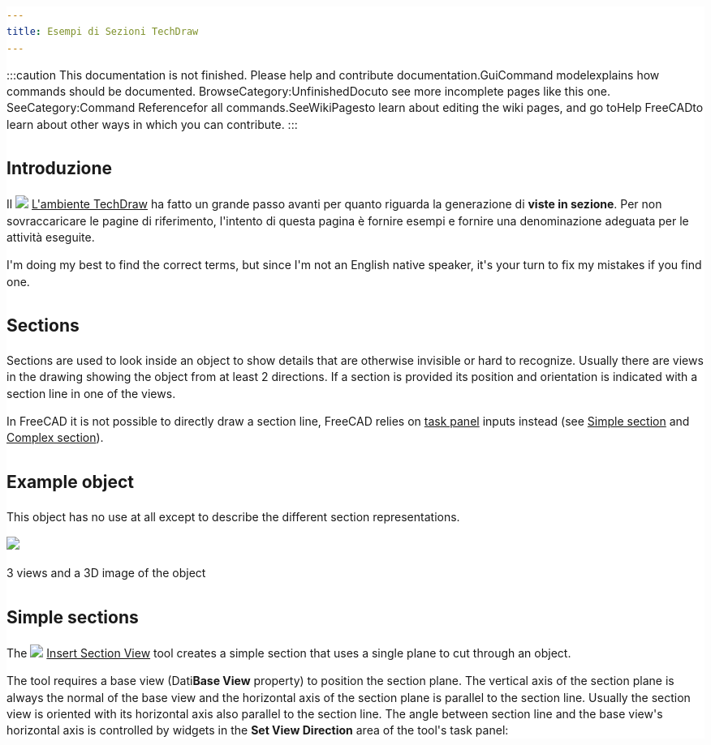 ```yaml
---
title: Esempi di Sezioni TechDraw
---
```


:::caution
This documentation is not finished. Please help and contribute documentation.GuiCommand modelexplains how commands should be documented. BrowseCategory:UnfinishedDocuto see more incomplete pages like this one. SeeCategory:Command Referencefor all commands.SeeWikiPagesto learn about editing the wiki pages, and go toHelp FreeCADto learn about other ways in which you can contribute.
:::

## Introduzione

Il ![](/images/Workbench_TechDraw.svg) [L'ambiente TechDraw](/TechDraw_Workbench "TechDraw Workbench") ha fatto un grande passo avanti per quanto riguarda la generazione di **viste in sezione**. Per non sovraccaricare le pagine di riferimento, l'intento di questa pagina è fornire esempi e fornire una denominazione adeguata per le attività eseguite.

I'm doing my best to find the correct terms, but since I'm not an English native speaker, it's your turn to fix my mistakes if you find one.

## Sections

Sections are used to look inside an object to show details that are otherwise invisible or hard to recognize. Usually there are views in the drawing showing the object from at least 2 directions. If a section is provided its position and orientation is indicated with a section line in one of the views.

In FreeCAD it is not possible to directly draw a section line, FreeCAD relies on [task panel](/Task_panel "Task panel") inputs instead (see [Simple section](/TechDraw_SectionView#Usage "TechDraw SectionView") and [Complex section](/TechDraw_ComplexSection#Usage "TechDraw ComplexSection")).

## Example object

This object has no use at all except to describe the different section representations.

![](/images/TechDraw_ExampleSection-01.png)

3 views and a 3D image of the object

## Simple sections

The ![](/images/TechDraw_SectionView.svg) [Insert Section View](/TechDraw_SectionView "TechDraw SectionView") tool creates a simple section that uses a single plane to cut through an object.

The tool requires a base view (Dati**Base View** property) to position the section plane. The vertical axis of the section plane is always the normal of the base view and the horizontal axis of the section plane is parallel to the section line. Usually the section view is oriented with its horizontal axis also parallel to the section line. The angle between section line and the base view's horizontal axis is controlled by widgets in the **Set View Direction** area of the tool's task panel:
